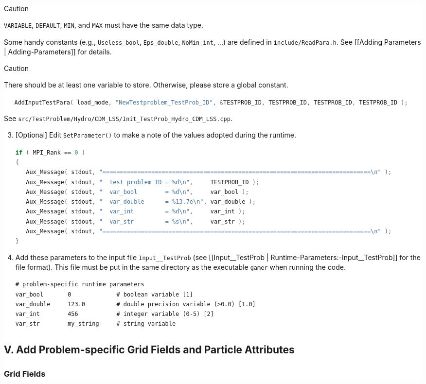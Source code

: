 
> [!CAUTION]
> `VARIABLE`, `DEFAULT`, `MIN`, and `MAX` must have the same data type.
>
> Some handy constants (e.g., `Useless_bool`, `Eps_double`, `NoMin_int`, ...)
are defined in `include/ReadPara.h`. See [[Adding Parameters | Adding-Parameters]] for details.

> [!CAUTION]
> There should be at least one variable to store. Otherwise, please store a global constant.
> ```c++
>    AddInputTestPara( load_mode, "NewTestproblem_TestProb_ID", &TESTPROB_ID, TESTPROB_ID, TESTPROB_ID, TESTPROB_ID );
> ```
> See `src/TestProblem/Hydro/CDM_LSS/Init_TestProb_Hydro_CDM_LSS.cpp`.

3. [Optional] Edit `SetParameter()` to make a note of the values adopted
during the runtime.

    ```C++
    if ( MPI_Rank == 0 )
    {
       Aux_Message( stdout, "=============================================================================\n" );
       Aux_Message( stdout, "  test problem ID = %d\n",     TESTPROB_ID );
       Aux_Message( stdout, "  var_bool        = %d\n",     var_bool );
       Aux_Message( stdout, "  var_double      = %13.7e\n", var_double );
       Aux_Message( stdout, "  var_int         = %d\n",     var_int );
       Aux_Message( stdout, "  var_str         = %s\n",     var_str );
       Aux_Message( stdout, "=============================================================================\n" );
    }
    ```

4. Add these parameters to the input file `Input__TestProb`
(see [[Input__TestProb | Runtime-Parameters:-Input__TestProb]]
for the file format).
This file must be put in the same directory as the executable `gamer`
when running the code.

    ```
    # problem-specific runtime parameters
    var_bool       0             # boolean variable [1]
    var_double     123.0         # double precision variable (>0.0) [1.0]
    var_int        456           # integer variable (0-5) [2]
    var_str        my_string     # string variable
    ```


## V. Add Problem-specific Grid Fields and Particle Attributes

### Grid Fields
